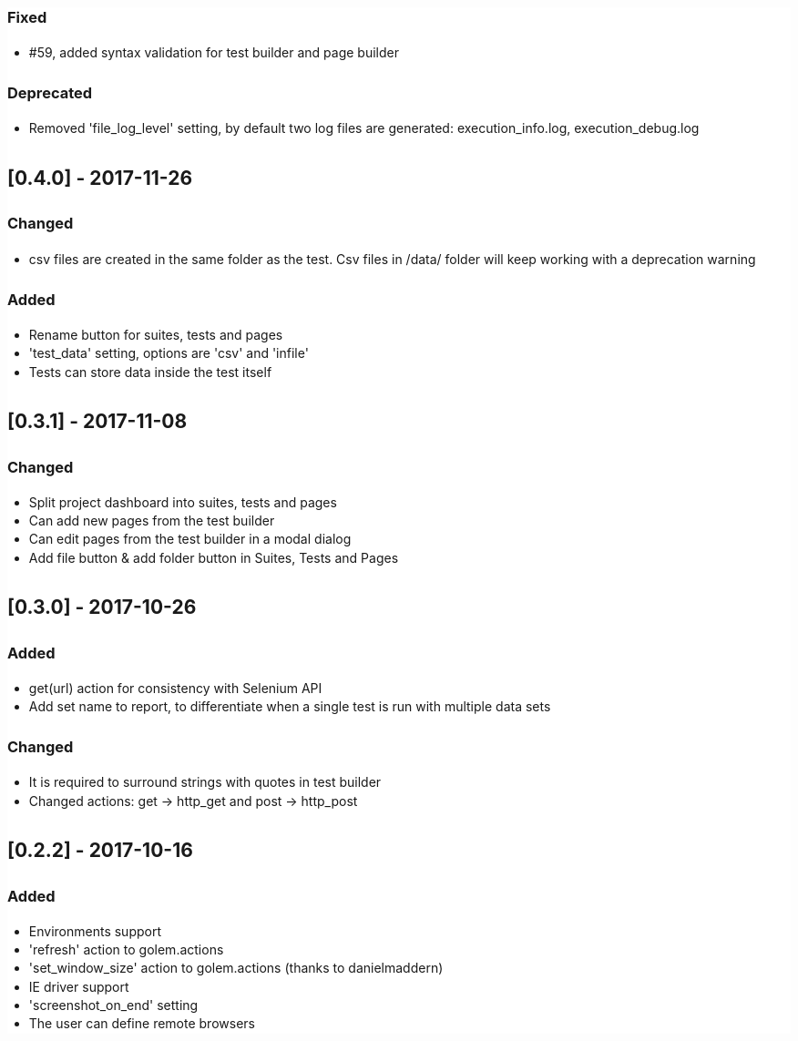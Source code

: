 ### Fixed
- #59, added syntax validation for test builder and page builder

### Deprecated
- Removed 'file_log_level' setting, by default two log files are generated: execution_info.log, execution_debug.log

## [0.4.0] - 2017-11-26

### Changed
- csv files are created in the same folder as the test. Csv files in /data/ folder will keep working with a deprecation warning

### Added
- Rename button for suites, tests and pages
- 'test_data' setting, options are 'csv' and 'infile'
- Tests can store data inside the test itself


## [0.3.1] - 2017-11-08

### Changed
- Split project dashboard into suites, tests and pages
- Can add new pages from the test builder
- Can edit pages from the test builder in a modal dialog
- Add file button & add folder button in Suites, Tests and Pages

## [0.3.0] - 2017-10-26

### Added
- get(url) action for consistency with Selenium API
- Add set name to report, to differentiate when a single test is run with multiple data sets

### Changed
- It is required to surround strings with quotes in test builder
- Changed actions: get -> http_get and post -> http_post

## [0.2.2] - 2017-10-16

### Added
- Environments support
- 'refresh' action to golem.actions
- 'set_window_size' action to golem.actions (thanks to danielmaddern)
- IE driver support
- 'screenshot_on_end' setting
- The user can define remote browsers
